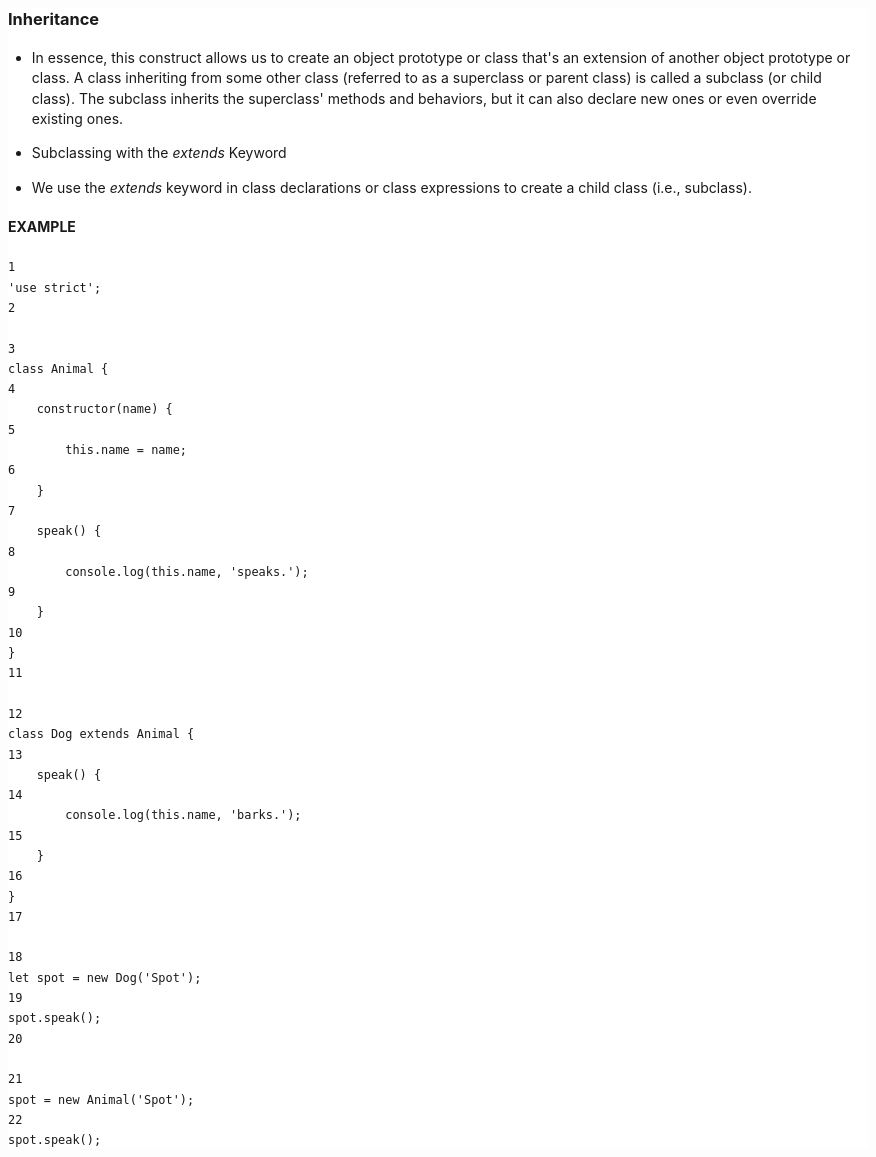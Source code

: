 ### Inheritance
  * In essence, this construct allows us to create an object prototype or class that's an extension of another object prototype or class. A class inheriting from some other class (referred to as a superclass or parent class) is called a subclass (or child class). The subclass inherits the superclass' methods and behaviors, but it can also declare new ones or even override existing ones.

  * Subclassing with the _extends_ Keyword

  * We use the _extends_ keyword in class declarations or class expressions to create a child class (i.e., subclass).

#### EXAMPLE

```
1
'use strict';
2
​
3
class Animal {
4
    constructor(name) {
5
        this.name = name;
6
    }
7
    speak() {
8
        console.log(this.name, 'speaks.');
9
    }
10
}
11
​
12
class Dog extends Animal {
13
    speak() {
14
        console.log(this.name, 'barks.');
15
    }
16
}
17
​
18
let spot = new Dog('Spot');
19
spot.speak();
20
​
21
spot = new Animal('Spot');
22
spot.speak();
```
